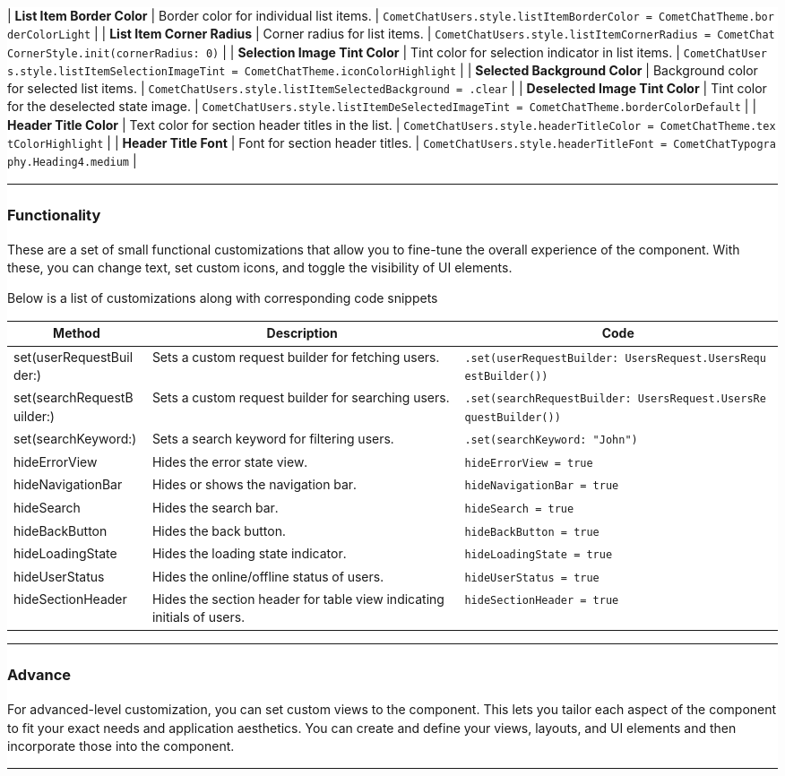 | **List Item Border Color**            | Border color for individual list items.                          | `CometChatUsers.style.listItemBorderColor = CometChatTheme.borderColorLight`                                     |
| **List Item Corner Radius**           | Corner radius for list items.                                    | `CometChatUsers.style.listItemCornerRadius = CometChatCornerStyle.init(cornerRadius: 0)`                        |
| **Selection Image Tint Color**        | Tint color for selection indicator in list items.                | `CometChatUsers.style.listItemSelectionImageTint = CometChatTheme.iconColorHighlight`                           |
| **Selected Background Color**         | Background color for selected list items.                        | `CometChatUsers.style.listItemSelectedBackground = .clear`                                                      |
| **Deselected Image Tint Color**       | Tint color for the deselected state image.                       | `CometChatUsers.style.listItemDeSelectedImageTint = CometChatTheme.borderColorDefault`                          |
| **Header Title Color**                | Text color for section header titles in the list.                | `CometChatUsers.style.headerTitleColor = CometChatTheme.textColorHighlight`                                     |
| **Header Title Font**                 | Font for section header titles.                                  | `CometChatUsers.style.headerTitleFont = CometChatTypography.Heading4.medium`                                    |

---

### Functionality

These are a set of small functional customizations that allow you to fine-tune the overall experience of the component. With these, you can change text, set custom icons, and toggle the visibility of UI elements.

Below is a list of customizations along with corresponding code snippets

| Method                                | Description                                                                                          | Code                                                                                                   |
|---------------------------------------|------------------------------------------------------------------------------------------------------|--------------------------------------------------------------------------------------------------------|
| set(userRequestBuilder:)              | Sets a custom request builder for fetching users.                                                   | `.set(userRequestBuilder: UsersRequest.UsersRequestBuilder())`           |
| set(searchRequestBuilder:)            | Sets a custom request builder for searching users.                                                  | `.set(searchRequestBuilder: UsersRequest.UsersRequestBuilder())`         |
| set(searchKeyword:)                   | Sets a search keyword for filtering users.                                                          | `.set(searchKeyword: "John")`                                          |
| hideErrorView                         | Hides the error state view.                                    | `hideErrorView = true`                    |
| hideNavigationBar                     | Hides or shows the navigation bar.                            | `hideNavigationBar = true`                |
| hideSearch                            | Hides the search bar.                                         | `hideSearch = true`                       |
| hideBackButton                        | Hides the back button.                                        | `hideBackButton = true`                   |
| hideLoadingState                      | Hides the loading state indicator.                            | `hideLoadingState = true`                 |
| hideUserStatus                        | Hides the online/offline status of users.                     | `hideUserStatus = true`                   |
 hideSectionHeader                        | Hides the section header for table view indicating initials of users.                     | `hideSectionHeader = true`                   |


---

### Advance

For advanced-level customization, you can set custom views to the component. This lets you tailor each aspect of the component to fit your exact needs and application aesthetics. You can create and define your views, layouts, and UI elements and then incorporate those into the component.

---
